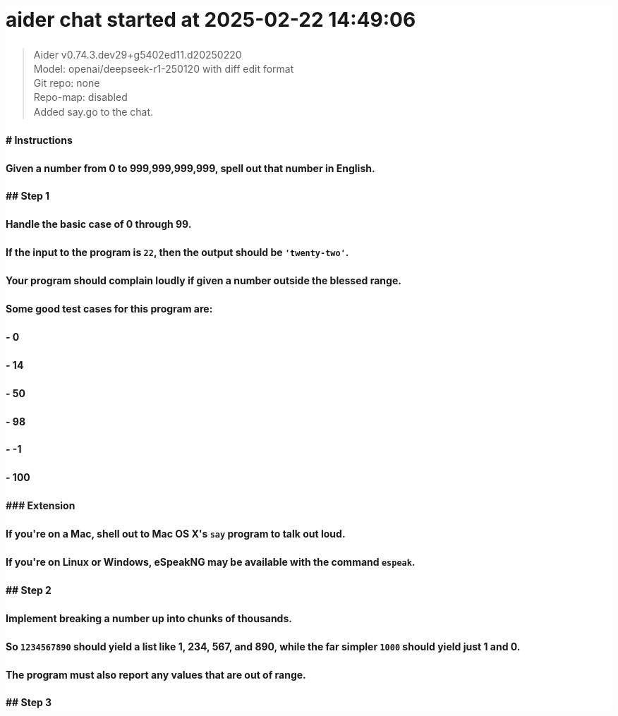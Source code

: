 
# aider chat started at 2025-02-22 14:49:06

> Aider v0.74.3.dev29+g5402ed11.d20250220  
> Model: openai/deepseek-r1-250120 with diff edit format  
> Git repo: none  
> Repo-map: disabled  
> Added say.go to the chat.  

#### # Instructions  
####   
#### Given a number from 0 to 999,999,999,999, spell out that number in English.  
####   
#### ## Step 1  
####   
#### Handle the basic case of 0 through 99.  
####   
#### If the input to the program is `22`, then the output should be `'twenty-two'`.  
####   
#### Your program should complain loudly if given a number outside the blessed range.  
####   
#### Some good test cases for this program are:  
####   
#### - 0  
#### - 14  
#### - 50  
#### - 98  
#### - -1  
#### - 100  
####   
#### ### Extension  
####   
#### If you're on a Mac, shell out to Mac OS X's `say` program to talk out loud.  
#### If you're on Linux or Windows, eSpeakNG may be available with the command `espeak`.  
####   
#### ## Step 2  
####   
#### Implement breaking a number up into chunks of thousands.  
####   
#### So `1234567890` should yield a list like 1, 234, 567, and 890, while the far simpler `1000` should yield just 1 and 0.  
####   
#### The program must also report any values that are out of range.  
####   
#### ## Step 3  
####   